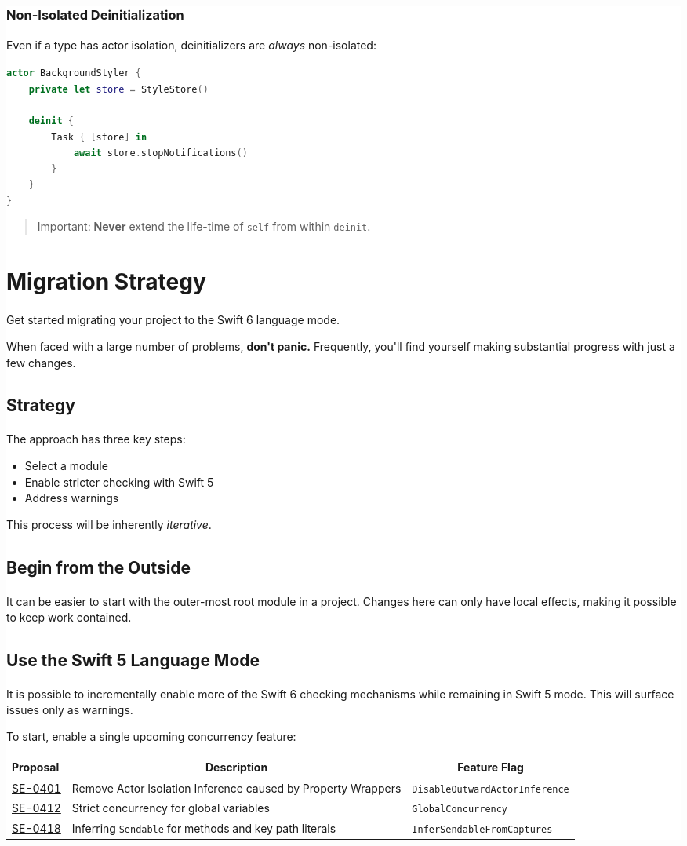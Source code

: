 ### Non-Isolated Deinitialization

Even if a type has actor isolation, deinitializers are _always_ non-isolated:

```swift
actor BackgroundStyler {
    private let store = StyleStore()

    deinit {
        Task { [store] in
            await store.stopNotifications()
        }
    }
}
```

> Important: **Never** extend the life-time of `self` from within `deinit`.

# Migration Strategy

Get started migrating your project to the Swift 6 language mode.

When faced with a large number of problems, **don't panic.**
Frequently, you'll find yourself making substantial progress with just a few changes.

## Strategy

The approach has three key steps:

- Select a module
- Enable stricter checking with Swift 5
- Address warnings

This process will be inherently _iterative_.

## Begin from the Outside

It can be easier to start with the outer-most root module in a project.
Changes here can only have local effects, making it possible to keep work contained.

## Use the Swift 5 Language Mode

It is possible to incrementally enable more of the Swift 6 checking mechanisms while remaining in Swift 5 mode.
This will surface issues only as warnings.

To start, enable a single upcoming concurrency feature:

Proposal    | Description | Feature Flag
:-----------|-------------|-------------
[SE-0401][] | Remove Actor Isolation Inference caused by Property Wrappers | `DisableOutwardActorInference`
[SE-0412][] | Strict concurrency for global variables | `GlobalConcurrency`
[SE-0418][] | Inferring `Sendable` for methods and key path literals | `InferSendableFromCaptures`


[SE-0401]: https://github.com/swiftlang/swift-evolution/blob/main/proposals/0401-remove-property-wrapper-isolation.md
[SE-0412]: https://github.com/swiftlang/swift-evolution/blob/main/proposals/0412-strict-concurrency-for-global-variables.md
[SE-0418]: https://github.com/swiftlang/swift-evolution/blob/main/proposals/0418-inferring-sendable-for-methods.md